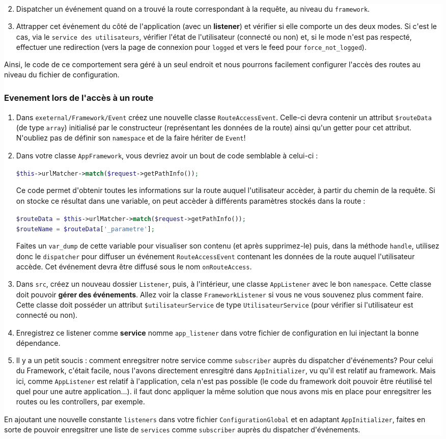 2. Dispatcher un événement quand on a trouvé la route correspondant à la requête, au niveau du `framework`.

3. Attrapper cet événement du côté de l'application (avec un **listener**) et vérifier si elle comporte un des deux modes. Si c'est le cas, via le `service des utilisateurs`, vérifier l'état de l'utilisateur (connecté ou non) et, si le mode n'est pas respecté, effectuer une redirection (vers la page de connexion pour `logged` et vers le feed pour `force_not_logged`).

Ainsi, le code de ce comportement sera géré à un seul endroit et nous pourrons facilement configurer l'accès des routes au niveau du fichier de configuration.

### Evenement lors de l'accès à un route

<div class="exercise">

1. Dans `exeternal/Framework/Event` créez une nouvelle classe `RouteAccessEvent`. Celle-ci devra contenir un attribut `$routeData` (de type `array`) initialisé par le constructeur (représentant les données de la route) ainsi qu'un getter pour cet attribut. N'oubliez pas de définir son `namespace` et de la faire hériter de `Event`!

2. Dans votre classe `AppFramework`, vous devriez avoir un bout de code semblable à celui-ci :

    ```php
    $this->urlMatcher->match($request->getPathInfo());
    ```

    Ce code permet d'obtenir toutes les informations sur la route auquel l'utilisateur accèder, à partir du chemin de la requête. Si on stocke ce résultat dans une variable, on peut accèder à différents paramètres stockés dans la route :

    ```php
    $routeData = $this->urlMatcher->match($request->getPathInfo());
    $routeName = $routeData['_parametre'];
    ```

    Faites un `var_dump` de cette variable pour visualiser son contenu (et après supprimez-le) puis, dans la méthode `handle`, utilisez donc le `dispatcher` pour diffuser un événement `RouteAccessEvent` contenant les données de la route auquel l'utilisateur accède. Cet événement devra être diffusé sous le nom `onRouteAccess`.
    
3. Dans `src`, créez un nouveau dossier `Listener`, puis, à l'intérieur, une classe `AppListener` avec le bon `namespace`. Cette classe doit pouvoir **gérer des événements**. Allez voir la classe `FrameworkListener` si vous ne vous souvenez plus comment faire. Cette classe doit posséder un attribut `$utilisateurService` de type `UtilisateurService` (pour vérifier si l'utilisateur est connecté ou non).

4. Enregistrez ce listener comme **service** nomme `app_listener` dans votre fichier de configuration en lui injectant la bonne dépendance.

5. Il y a un petit soucis : comment enregsitrer notre service comme `subscriber` auprès du dispatcher d'événements? Pour celui du Framework, c'était facile, nous l'avons directement enresgitré dans `AppInitializer`, vu qu'il est relatif au framework. Mais ici, comme `AppListener` est relatif à l'application, cela n'est pas possible (le code du framework doit pouvoir être réutilisé tel quel pour une autre application...). il faut donc appliquer la même solution que nous avons mis en place pour enregsitrer les routes ou les controllers, par exemple. 

En ajoutant une nouvelle constante `listeners` dans votre fichier `ConfigurationGlobal` et en adaptant `AppInitializer`, faites en sorte de pouvoir enregsitrer une liste de `services` comme `subscriber` auprès du dispatcher d'événements.
